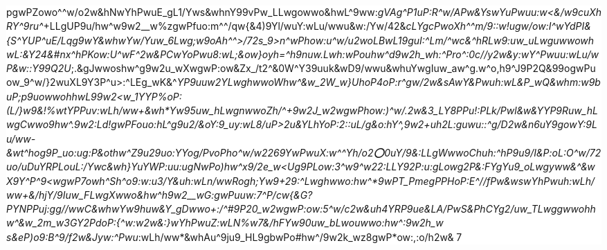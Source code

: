 pgwPZowo^^w/o2w&hNwYhPwuE_gL1/Yws&whnY99vPw_LLwgowwo&hwL^9ww:_gVAg^P1uP:R^w/APw&YswYuPwuu:w<&/w9cuXhRY^9ru^_+LLgUP9u/hw^w9w2__w%zgwPfuo:m^^/qw{&4)9Yl/wuY:wLu/wwu&w:/Yw/42&_cLYgcPwoXh^^m/9::_w!ugw/_ow:I^wYdPI&{S^YUP^uE_/Lqg9wY&whwYw/Yuw_6Lwg;w9oAh^^>/72s_9>n^wPhow:u^w/u2woLBwL19guI:^Lm/^wc&^hRLw9:uw_uLwguwwowhwL:&Y24&#nx^hPKow:U^wF^2w&PCwYoPwu8:wL;&ow}oyh=^h9nuw_.Lwh:wPouhw^d9w2h_wh:^_Pro^:0c//y2w&y:wY^Pwuu:wLu/wP_&w::Y99Q2U_;.&gJwwoshw^g9w2u_wXwgwP:ow&Zx_/t2^&0W^Y39uuk&wD9/wwu&whuYwgIuw_aw^g.w^o,h9^J9P2Q&99ogwPuow_9^w/}2wuXL9Y3P^u>:^LEg_wK&^__YP9uuw2YLwghwwoWhw^&w_2W_w}UhoP4oP:r^gw/2w&sAwY&Pwuh:wL&P_wQ&whm:w9buP_;p9uowwohhwL99w2<_w_1YYP%oP:(L_/}w9&!%wtYPPuv:wLh/ww+&wh*Yw95uw_hLwgnwwoZh/^+9w2J_w2wgwPhow:)^w/.2w&3_LY8PPu!:PLk/Pwl&w&YYP9Ruw_hLwgCwwo9hw^.9w2:_Ld!gwPFouo:hL^g9u2/&oY:9_uy:wL8/uP>2u&YLhYoP:2::uL/g&o:hY^,9w2+_uh2L:guwu::^g/D2w&n6uY9gowY:9Lu/ww-&wt^hog9P_uo:ug:P&othw^Z9u29uo:YYog/PvoPho^w/w2269YwPwuX:w^^Yh/o2:o:0uY/9&_:LLgWwwoChuh:^hP9u9_/I&P:oL:O^w/72uo/_uDuYRPLouL:/Ywc&wh}YuYWP:uu:ugNwPo)hw^x9/2e_w<Ug9PLow:3^w9^w22:_LLY92P:u_:gLowg2P&:FYgYu9_oLwgyww&^&wX9Y^P^_9<wgwP7owh^Sh^o9:w:_u3/Y&uh:wLn/wwRogh;Yw9+29:^Lwghwwo:hw^*9wPT_PmegPPHoP:E^//fPw&wswYhPwuh:wLh/ww+&/hjY/9Iuw_FLwgXwwo&hw^h9w2__wG:gwPuuw:7^P/cw{&G?PYNPPuj:gg//wwC&whwYw9huw_&Y_gDwwo+:/^#9P20_w2wgwP:ow:5^w/c2w&uh4YRP9ue_&LA/PwS&PhCYg2/uw_TLwggwwohhw^&w_2m_w3GY2PdoP:{^w:w2w&:}wYhPwuZ:wLN_%w7&/hFYw90uw_bLwouwwo:hw^:9w2h_w s&eP)o9:B^9/f2w&Jyw:^Pwu_:wLh/ww*&whAu^9ju9_HL9gbwPo#hw^/9w2k_wz8gwP*ow:,:o/h2w& 7